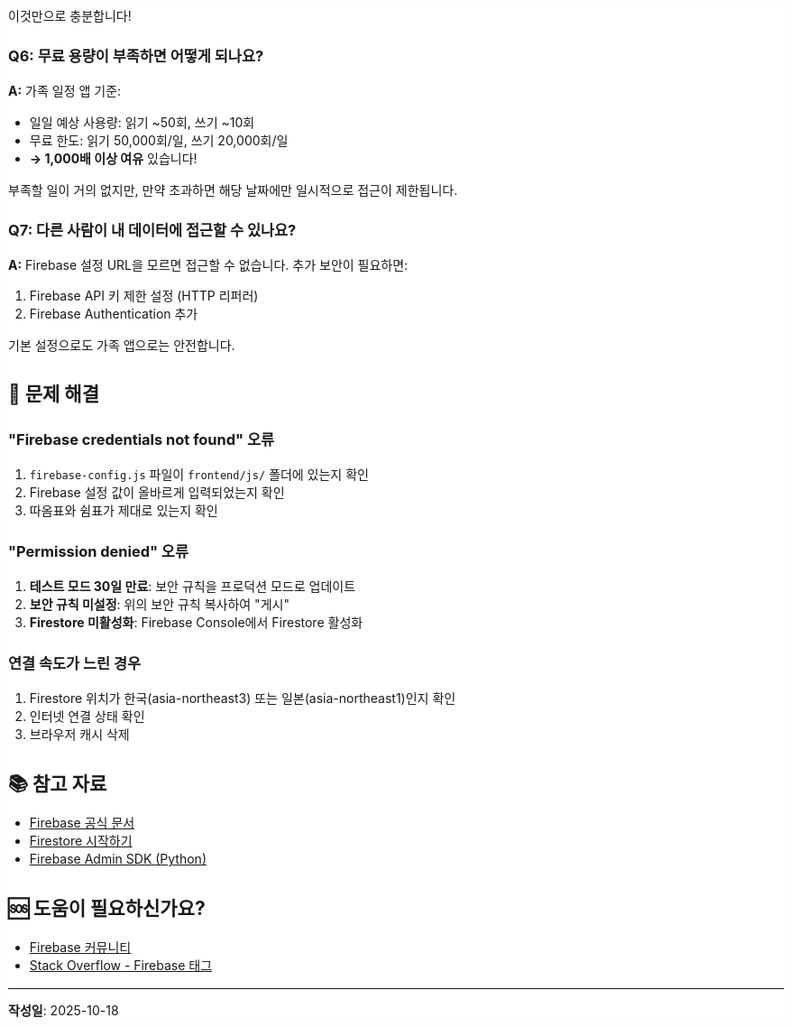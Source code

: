 이것만으로 충분합니다!

### Q6: 무료 용량이 부족하면 어떻게 되나요?

**A:** 가족 일정 앱 기준:
- 일일 예상 사용량: 읽기 ~50회, 쓰기 ~10회
- 무료 한도: 읽기 50,000회/일, 쓰기 20,000회/일
- **→ 1,000배 이상 여유** 있습니다!

부족할 일이 거의 없지만, 만약 초과하면 해당 날짜에만 일시적으로 접근이 제한됩니다.

### Q7: 다른 사람이 내 데이터에 접근할 수 있나요?

**A:** Firebase 설정 URL을 모르면 접근할 수 없습니다. 추가 보안이 필요하면:
1. Firebase API 키 제한 설정 (HTTP 리퍼러)
2. Firebase Authentication 추가

기본 설정으로도 가족 앱으로는 안전합니다.

## 🔧 문제 해결

### "Firebase credentials not found" 오류

1. `firebase-config.js` 파일이 `frontend/js/` 폴더에 있는지 확인
2. Firebase 설정 값이 올바르게 입력되었는지 확인
3. 따옴표와 쉼표가 제대로 있는지 확인

### "Permission denied" 오류

1. **테스트 모드 30일 만료**: 보안 규칙을 프로덕션 모드로 업데이트
2. **보안 규칙 미설정**: 위의 보안 규칙 복사하여 "게시"
3. **Firestore 미활성화**: Firebase Console에서 Firestore 활성화

### 연결 속도가 느린 경우

1. Firestore 위치가 한국(asia-northeast3) 또는 일본(asia-northeast1)인지 확인
2. 인터넷 연결 상태 확인
3. 브라우저 캐시 삭제

## 📚 참고 자료

- [Firebase 공식 문서](https://firebase.google.com/docs)
- [Firestore 시작하기](https://firebase.google.com/docs/firestore/quickstart)
- [Firebase Admin SDK (Python)](https://firebase.google.com/docs/admin/setup)

## 🆘 도움이 필요하신가요?

- [Firebase 커뮤니티](https://firebase.google.com/community)
- [Stack Overflow - Firebase 태그](https://stackoverflow.com/questions/tagged/firebase)

---

**작성일**: 2025-10-18

